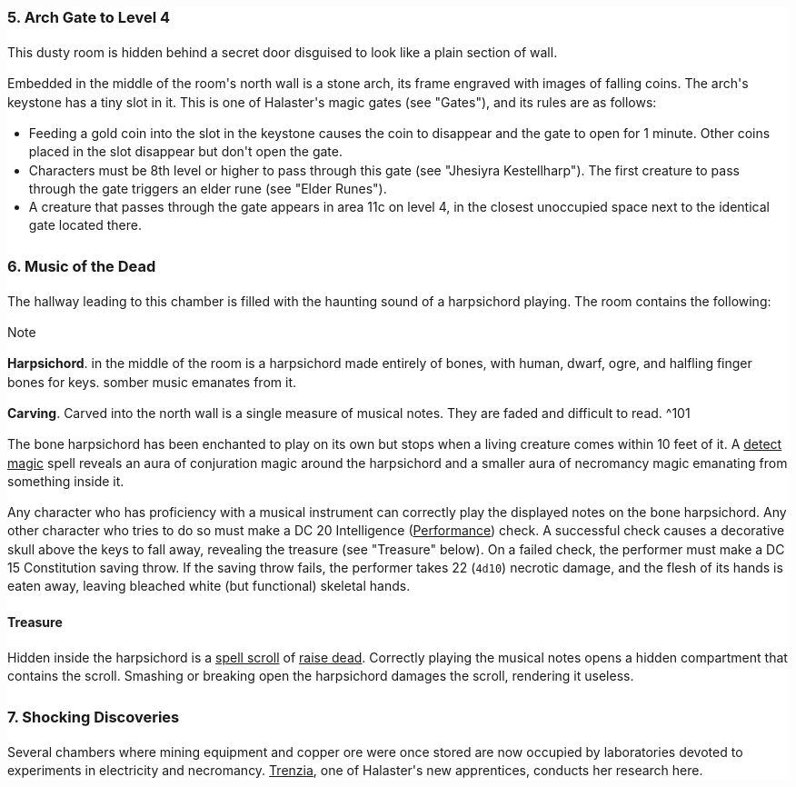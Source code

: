 ### 5. Arch Gate to Level 4

This dusty room is hidden behind a secret door disguised to look like a plain section of wall.

Embedded in the middle of the room's north wall is a stone arch, its frame engraved with images of falling coins. The arch's keystone has a tiny slot in it. This is one of Halaster's magic gates (see "Gates"), and its rules are as follows:

- Feeding a gold coin into the slot in the keystone causes the coin to disappear and the gate to open for 1 minute. Other coins placed in the slot disappear but don't open the gate.  
- Characters must be 8th level or higher to pass through this gate (see "Jhesiyra Kestellharp"). The first creature to pass through the gate triggers an elder rune (see "Elder Runes").  
- A creature that passes through the gate appears in area 11c on level 4, in the closest unoccupied space next to the identical gate located there.  

### 6. Music of the Dead

The hallway leading to this chamber is filled with the haunting sound of a harpsichord playing. The room contains the following:

> [!note] 
> 
> **Harpsichord**. in the middle of the room is a harpsichord made entirely of bones, with human, dwarf, ogre, and halfling finger bones for keys. somber music emanates from it.
> 
> **Carving**. Carved into the north wall is a single measure of musical notes. They are faded and difficult to read.
^101

The bone harpsichord has been enchanted to play on its own but stops when a living creature comes within 10 feet of it. A [detect magic](/3-Mechanics/CLI/spells/detect-magic.md) spell reveals an aura of conjuration magic around the harpsichord and a smaller aura of necromancy magic emanating from something inside it.

Any character who has proficiency with a musical instrument can correctly play the displayed notes on the bone harpsichord. Any other character who tries to do so must make a DC 20 Intelligence ([Performance](/3-Mechanics/CLI/rules/skills.md#Performance)) check. A successful check causes a decorative skull above the keys to fall away, revealing the treasure (see "Treasure" below). On a failed check, the performer must make a DC 15 Constitution saving throw. If the saving throw fails, the performer takes 22 (`4d10`) necrotic damage, and the flesh of its hands is eaten away, leaving bleached white (but functional) skeletal hands.

#### Treasure

Hidden inside the harpsichord is a [spell scroll](/3-Mechanics/CLI/items/spell-scroll.md) of [raise dead](/3-Mechanics/CLI/spells/raise-dead.md). Correctly playing the musical notes opens a hidden compartment that contains the scroll. Smashing or breaking open the harpsichord damages the scroll, rendering it useless.

### 7. Shocking Discoveries

Several chambers where mining equipment and copper ore were once stored are now occupied by laboratories devoted to experiments in electricity and necromancy. [Trenzia](/3-Mechanics/CLI/bestiary/npc/trenzia-wdmm.md), one of Halaster's new apprentices, conducts her research here.
